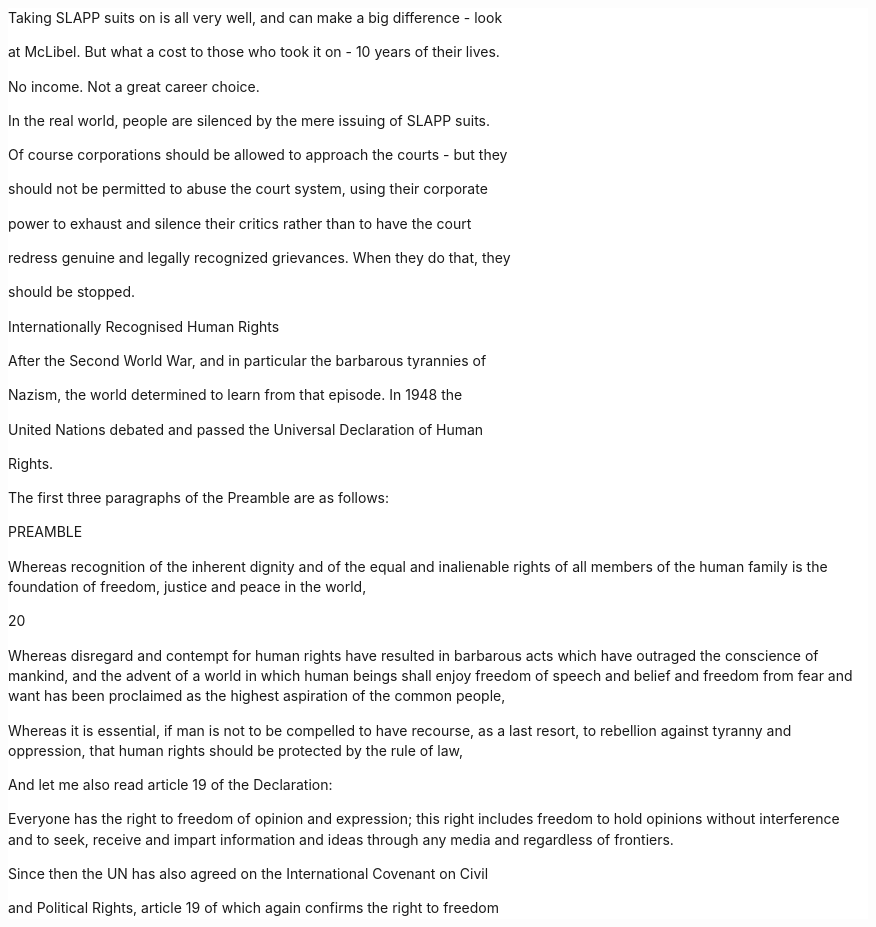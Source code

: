  

 Taking SLAPP suits on is all very well, and can make a big difference - look 

 at McLibel. But what a cost to those who took it on - 10 years of their lives. 

 No income. Not a great career choice. 

 

 In the real world, people are silenced by the mere issuing of SLAPP suits.  

 

 Of course corporations should be allowed to approach the courts - but they 

 should  not  be  permitted  to  abuse  the  court  system,  using  their  corporate  

 power  to  exhaust  and  silence  their  critics  rather  than  to  have  the  court  

 redress genuine and legally recognized grievances. When they do that, they 

 should be stopped. 

 

 Internationally Recognised Human Rights 

 After  the  Second  World  War,  and  in  particular  the  barbarous  tyrannies  of  

 Nazism,  the  world  determined  to  learn  from  that  episode.  In  1948  the  

 United  Nations  debated  and  passed  the  Universal  Declaration  of  Human  

 Rights.  

 

 The first three paragraphs of the Preamble are as follows: 

 PREAMBLE 

 Whereas recognition of the inherent dignity and of the equal and  inalienable rights of all members of the human family is the  foundation of freedom, justice and peace in the world,  

  20

 

 Whereas disregard and contempt for human rights have resulted in  barbarous acts which have outraged the conscience of mankind,  and the advent of a world in which human beings shall enjoy  freedom of speech and belief and freedom from fear and want has  been proclaimed as the highest aspiration of the common people,  

 Whereas it is essential, if man is not to be compelled to have  recourse, as a last resort, to rebellion against tyranny and  oppression, that human rights should be protected by the rule of  law,  

 And let me also read article 19 of the Declaration: 

 Everyone has the right to freedom of opinion and expression; this  right includes freedom to hold opinions without interference and to  seek, receive and impart information and ideas through any media  and regardless of frontiers. 

 Since then the UN has also agreed on the International Covenant on Civil 

 and Political Rights, article 19 of which again confirms the right to freedom 
